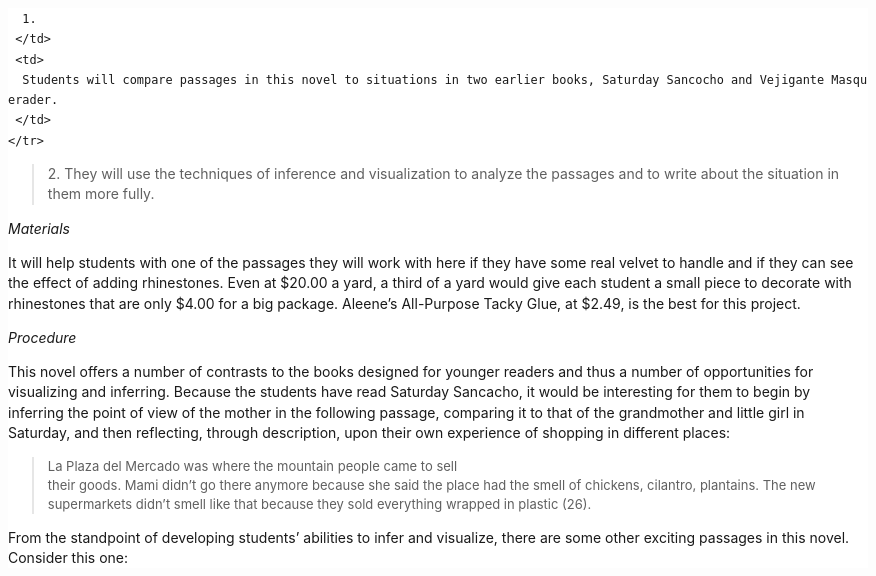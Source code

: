       1.
     </td>
     <td>
      Students will compare passages in this novel to situations in two earlier books, Saturday Sancocho and Vejigante Masquerader.
     </td>
    </tr>
   </table>
  </dl>
 </blockquote>
 <blockquote>
  <dl>
   <dt>
    2.   They will use the techniques of inference and visualization to analyze the passages and to write about the situation in them more fully.
   </dt>
  </dl>
 </blockquote>
 <p>
  <i>
   Materials
  </i>
 </p>
 <p>
  It will help students with one of the passages they will work with here if they have some real velvet to handle and if they can see the effect of adding rhinestones.  Even at $20.00 a yard, a third of a yard would give each student a small piece to decorate with rhinestones that are only $4.00 for a big package.  Aleene’s All-Purpose Tacky Glue, at $2.49, is the best for this project.
 </p>
<p>
  <i>
   Procedure
  </i>
 </p>
 <p>
  This novel offers a number of contrasts to the books designed for younger readers and thus a number of opportunities for visualizing and inferring.  Because the students have read Saturday Sancacho, it would be interesting for them to begin by inferring the point of view of the mother in the following passage, comparing it to that of the grandmother and little girl in Saturday, and then reflecting, through description, upon their own experience of shopping in different places:
 </p>
<blockquote>
  <dl>
   <font size="-1">
    <dt>
     <span class="indent">
     </span>
     <span class="indent">
     </span>
     La Plaza del Mercado was where the mountain people came to sell
     <dt>
      their goods.  Mami didn’t go there anymore because she said the place had the smell of chickens, cilantro, plantains.  The new supermarkets didn’t smell like that because they sold everything wrapped in plastic (26).
     </dt>
    </dt>
   </font>
  </dl>
 </blockquote>
 From the standpoint of developing students’ abilities to infer and visualize, there are some other exciting passages in this novel.  Consider this one:
<blockquote>
  <dl>
   <font size="-1">